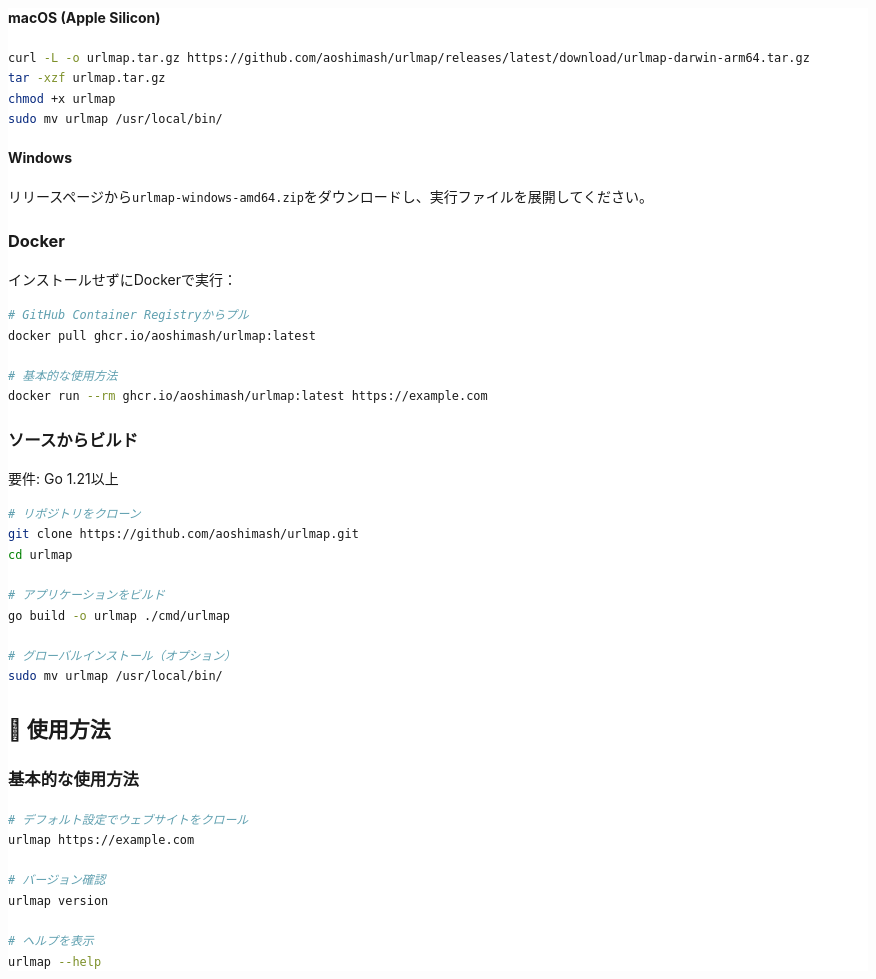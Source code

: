 #### macOS (Apple Silicon)
```bash
curl -L -o urlmap.tar.gz https://github.com/aoshimash/urlmap/releases/latest/download/urlmap-darwin-arm64.tar.gz
tar -xzf urlmap.tar.gz
chmod +x urlmap
sudo mv urlmap /usr/local/bin/
```

#### Windows
リリースページから`urlmap-windows-amd64.zip`をダウンロードし、実行ファイルを展開してください。

### Docker

インストールせずにDockerで実行：

```bash
# GitHub Container Registryからプル
docker pull ghcr.io/aoshimash/urlmap:latest

# 基本的な使用方法
docker run --rm ghcr.io/aoshimash/urlmap:latest https://example.com
```

### ソースからビルド

要件: Go 1.21以上

```bash
# リポジトリをクローン
git clone https://github.com/aoshimash/urlmap.git
cd urlmap

# アプリケーションをビルド
go build -o urlmap ./cmd/urlmap

# グローバルインストール（オプション）
sudo mv urlmap /usr/local/bin/
```

## 🎯 使用方法

### 基本的な使用方法

```bash
# デフォルト設定でウェブサイトをクロール
urlmap https://example.com

# バージョン確認
urlmap version

# ヘルプを表示
urlmap --help
```
